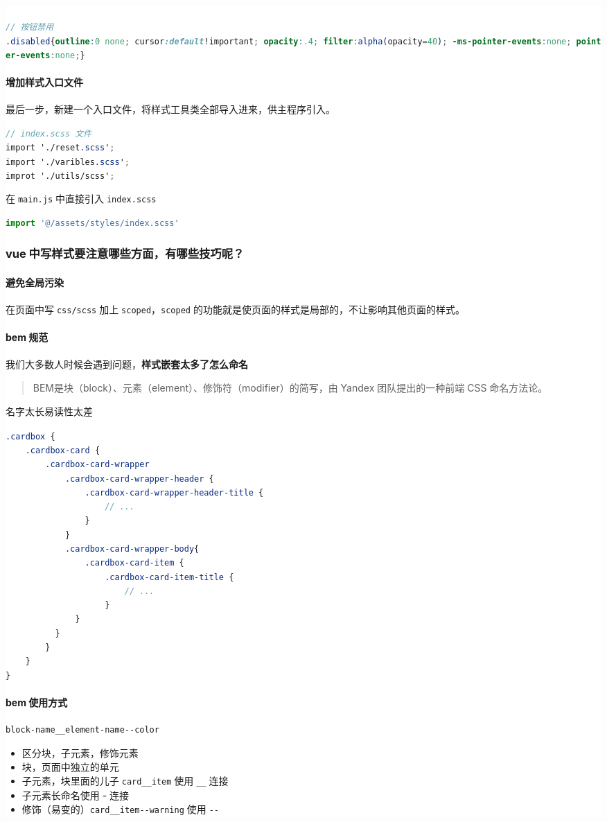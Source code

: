 ```scss

// 按钮禁用
.disabled{outline:0 none; cursor:default!important; opacity:.4; filter:alpha(opacity=40); -ms-pointer-events:none; pointer-events:none;}
```
#### 增加样式入口文件
最后一步，新建一个入口文件，将样式工具类全部导入进来，供主程序引入。
```scss
// index.scss 文件
import './reset.scss';
import './varibles.scss';
improt './utils/scss';
```
在 `main.js` 中直接引入 `index.scss`
```js
import '@/assets/styles/index.scss'
```
### vue 中写样式要注意哪些方面，有哪些技巧呢？
#### 避免全局污染
在页面中写 `css/scss` 加上 `scoped`，`scoped` 的功能就是使页面的样式是局部的，不让影响其他页面的样式。
#### bem 规范
我们大多数人时候会遇到问题，**样式嵌套太多了怎么命名**
> BEM是块（block）、元素（element）、修饰符（modifier）的简写，由 Yandex 团队提出的一种前端 CSS 命名方法论。

名字太长易读性太差
```scss
.cardbox {
    .cardbox-card {
        .cardbox-card-wrapper
            .cardbox-card-wrapper-header {
                .cardbox-card-wrapper-header-title {
                    // ...
                }
            }
            .cardbox-card-wrapper-body{
                .cardbox-card-item {
                    .cardbox-card-item-title {
                        // ...
                    }  
              }
          }
        }
    }
}
```
#### bem 使用方式
`block-name__element-name--color`
- 区分块，子元素，修饰元素
- 块，页面中独立的单元
- 子元素，块里面的儿子 `card__item` 使用 `__` 连接
- 子元素长命名使用 - 连接
- 修饰（易变的）`card__item--warning` 使用 `--`
